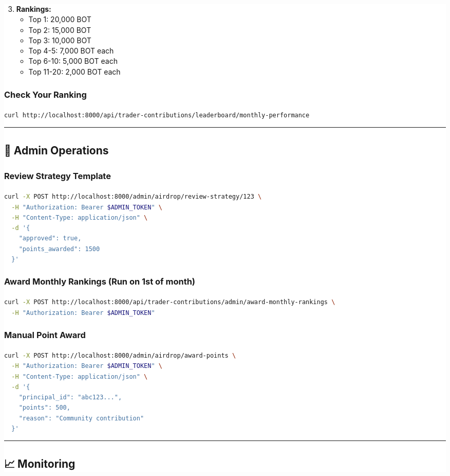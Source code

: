 3. **Rankings:**
   - Top 1: 20,000 BOT
   - Top 2: 15,000 BOT
   - Top 3: 10,000 BOT
   - Top 4-5: 7,000 BOT each
   - Top 6-10: 5,000 BOT each
   - Top 11-20: 2,000 BOT each

### **Check Your Ranking**

```bash
curl http://localhost:8000/api/trader-contributions/leaderboard/monthly-performance
```

---

## 🔧 **Admin Operations**

### **Review Strategy Template**

```bash
curl -X POST http://localhost:8000/admin/airdrop/review-strategy/123 \
  -H "Authorization: Bearer $ADMIN_TOKEN" \
  -H "Content-Type: application/json" \
  -d '{
    "approved": true,
    "points_awarded": 1500
  }'
```

### **Award Monthly Rankings** (Run on 1st of month)

```bash
curl -X POST http://localhost:8000/api/trader-contributions/admin/award-monthly-rankings \
  -H "Authorization: Bearer $ADMIN_TOKEN"
```

### **Manual Point Award**

```bash
curl -X POST http://localhost:8000/admin/airdrop/award-points \
  -H "Authorization: Bearer $ADMIN_TOKEN" \
  -H "Content-Type: application/json" \
  -d '{
    "principal_id": "abc123...",
    "points": 500,
    "reason": "Community contribution"
  }'
```

---

## 📈 **Monitoring**
